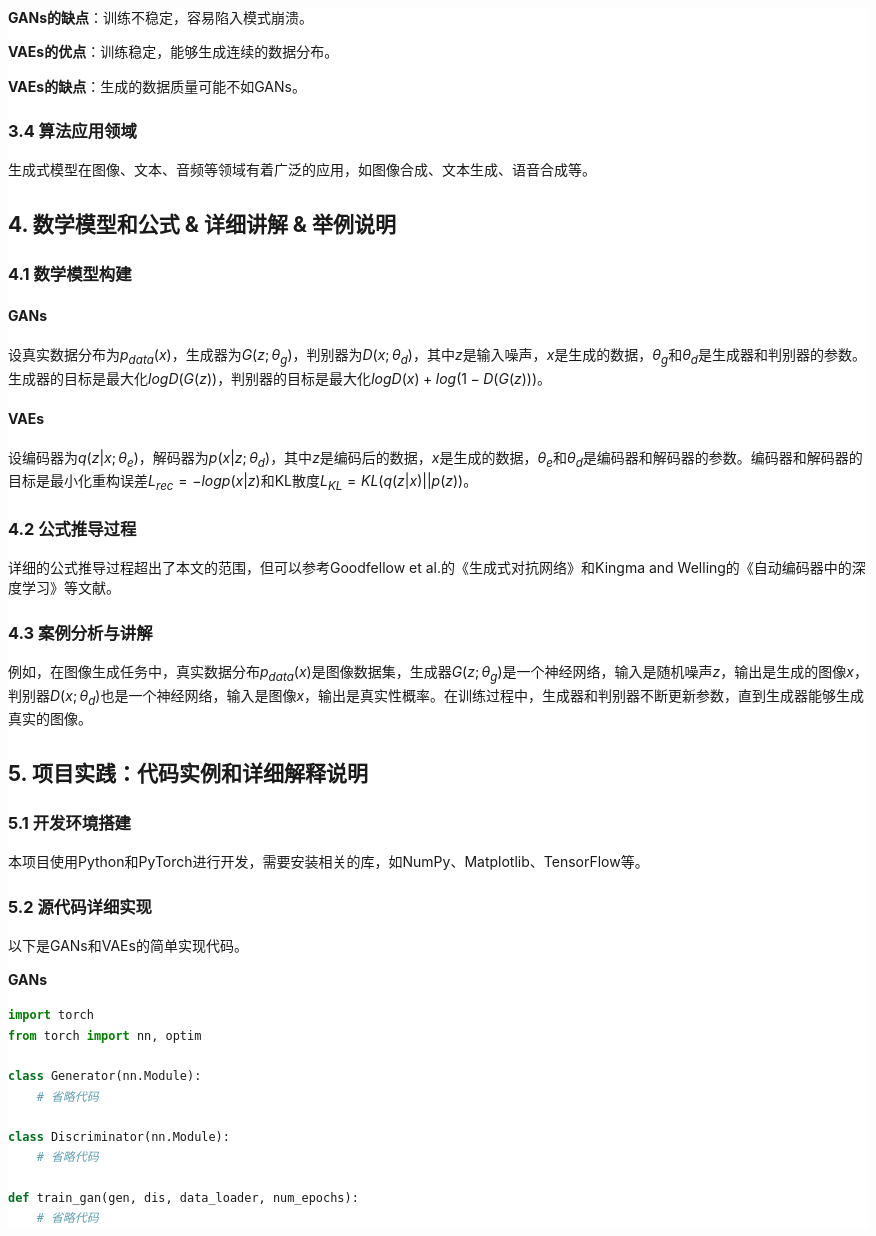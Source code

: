 **GANs的缺点**：训练不稳定，容易陷入模式崩溃。

**VAEs的优点**：训练稳定，能够生成连续的数据分布。

**VAEs的缺点**：生成的数据质量可能不如GANs。

### 3.4 算法应用领域

生成式模型在图像、文本、音频等领域有着广泛的应用，如图像合成、文本生成、语音合成等。

## 4. 数学模型和公式 & 详细讲解 & 举例说明

### 4.1 数学模型构建

#### GANs

设真实数据分布为$p_{data}(x)$，生成器为$G(z;\theta_g)$，判别器为$D(x;\theta_d)$，其中$z$是输入噪声，$x$是生成的数据，$θ_g$和$θ_d$是生成器和判别器的参数。生成器的目标是最大化$logD(G(z))$，判别器的目标是最大化$logD(x) + log(1 - D(G(z)))$。

#### VAEs

设编码器为$q(z|x;\theta_e)$，解码器为$p(x|z;\theta_d)$，其中$z$是编码后的数据，$x$是生成的数据，$θ_e$和$θ_d$是编码器和解码器的参数。编码器和解码器的目标是最小化重构误差$L_{rec} = -logp(x|z)$和KL散度$L_{KL} = KL(q(z|x) || p(z))$。

### 4.2 公式推导过程

详细的公式推导过程超出了本文的范围，但可以参考Goodfellow et al.的《生成式对抗网络》和Kingma and Welling的《自动编码器中的深度学习》等文献。

### 4.3 案例分析与讲解

例如，在图像生成任务中，真实数据分布$p_{data}(x)$是图像数据集，生成器$G(z;\theta_g)$是一个神经网络，输入是随机噪声$z$，输出是生成的图像$x$，判别器$D(x;\theta_d)$也是一个神经网络，输入是图像$x$，输出是真实性概率。在训练过程中，生成器和判别器不断更新参数，直到生成器能够生成真实的图像。

## 5. 项目实践：代码实例和详细解释说明

### 5.1 开发环境搭建

本项目使用Python和PyTorch进行开发，需要安装相关的库，如NumPy、Matplotlib、TensorFlow等。

### 5.2 源代码详细实现

以下是GANs和VAEs的简单实现代码。

**GANs**

```python
import torch
from torch import nn, optim

class Generator(nn.Module):
    # 省略代码

class Discriminator(nn.Module):
    # 省略代码

def train_gan(gen, dis, data_loader, num_epochs):
    # 省略代码
```

